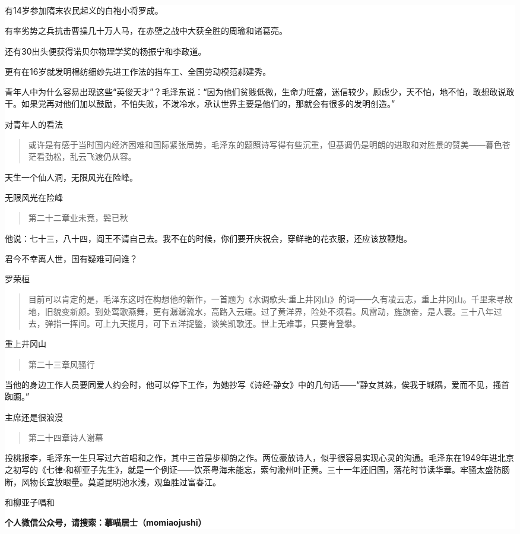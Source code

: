 有14岁参加隋末农民起义的白袍小将罗成。

有率劣势之兵抗击曹操几十万人马，在赤壁之战中大获全胜的周瑜和诸葛亮。

还有30出头便获得诺贝尔物理学奖的杨振宁和李政道。

更有在16岁就发明棉纺细纱先进工作法的挡车工、全国劳动模范郝建秀。

青年人中为什么容易出现这些“英俊天才”？毛泽东说：“因为他们贫贱低微，生命力旺盛，迷信较少，顾虑少，天不怕，地不怕，敢想敢说敢干。如果党再对他们加以鼓励，不怕失败，不泼冷水，承认世界主要是他们的，那就会有很多的发明创造。”



对青年人的看法
>或许是有感于当时国内经济困难和国际紧张局势，毛泽东的题照诗写得有些沉重，但基调仍是明朗的进取和对胜景的赞美——暮色苍茫看劲松，乱云飞渡仍从容。

天生一个仙人洞，无限风光在险峰。



无限风光在险峰
>第二十二章业未竟，鬓已秋

他说：七十三，八十四，阎王不请自己去。我不在的时候，你们要开庆祝会，穿鲜艳的花衣服，还应该放鞭炮。

君今不幸离人世，国有疑难可问谁？



罗荣桓
>目前可以肯定的是，毛泽东这时在构想他的新作，一首题为《水调歌头·重上井冈山》的词——久有凌云志，重上井冈山。千里来寻故地，旧貌变新颜。到处莺歌燕舞，更有潺潺流水，高路入云端。过了黄洋界，险处不须看。风雷动，旌旗奋，是人寰。三十八年过去，弹指一挥间。可上九天揽月，可下五洋捉鳖，谈笑凯歌还。世上无难事，只要肯登攀。



重上井冈山
>第二十三章风骚行

当他的身边工作人员要同爱人约会时，他可以停下工作，为她抄写《诗经·静女》中的几句话——“静女其姝，俟我于城隅，爱而不见，搔首踟蹰。”



主席还是很浪漫
>第二十四章诗人谢幕

投桃报李，毛泽东一生只写过六首唱和之作，其中三首是步柳韵之作。两位豪放诗人，似乎很容易实现心灵的沟通。毛泽东在1949年进北京之初写的《七律·和柳亚子先生》，就是一个例证——饮茶粤海未能忘，索句渝州叶正黄。三十一年还旧国，落花时节读华章。牢骚太盛防肠断，风物长宜放眼量。莫道昆明池水浅，观鱼胜过富春江。



和柳亚子唱和


**个人微信公众号，请搜索：摹喵居士（momiaojushi）**

